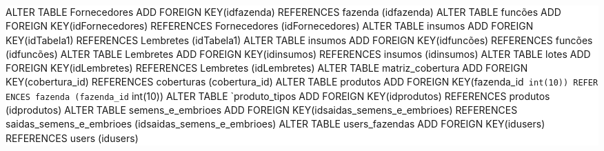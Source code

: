 ALTER TABLE Fornecedores ADD FOREIGN KEY(idfazenda) REFERENCES fazenda (idfazenda)
ALTER TABLE funcões ADD FOREIGN KEY(idFornecedores) REFERENCES Fornecedores (idFornecedores)
ALTER TABLE insumos ADD FOREIGN KEY(idTabela1) REFERENCES Lembretes (idTabela1)
ALTER TABLE insumos ADD FOREIGN KEY(idfuncões) REFERENCES funcões (idfuncões)
ALTER TABLE Lembretes ADD FOREIGN KEY(idinsumos) REFERENCES insumos (idinsumos)
ALTER TABLE lotes ADD FOREIGN KEY(idLembretes) REFERENCES Lembretes (idLembretes)
ALTER TABLE matriz_cobertura ADD FOREIGN KEY(cobertura_id) REFERENCES coberturas (cobertura_id)
ALTER TABLE produtos ADD FOREIGN KEY(fazenda_id` int(10)) REFERENCES fazenda (fazenda_id` int(10))
ALTER TABLE `produto_tipos ADD FOREIGN KEY(idprodutos) REFERENCES produtos (idprodutos)
ALTER TABLE semens_e_embrioes ADD FOREIGN KEY(idsaidas_semens_e_embrioes) REFERENCES saidas_semens_e_embrioes (idsaidas_semens_e_embrioes)
ALTER TABLE users_fazendas ADD FOREIGN KEY(idusers) REFERENCES users (idusers)
